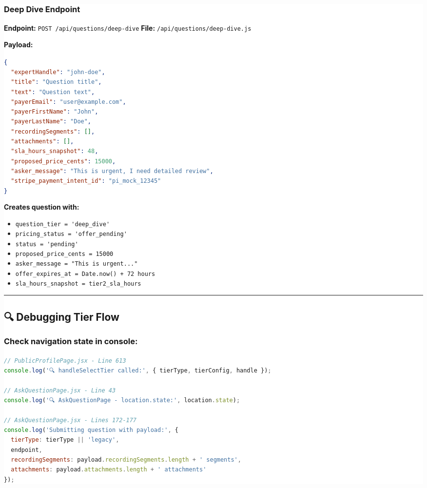 ### Deep Dive Endpoint

**Endpoint:** `POST /api/questions/deep-dive`
**File:** `/api/questions/deep-dive.js`

**Payload:**
```json
{
  "expertHandle": "john-doe",
  "title": "Question title",
  "text": "Question text",
  "payerEmail": "user@example.com",
  "payerFirstName": "John",
  "payerLastName": "Doe",
  "recordingSegments": [],
  "attachments": [],
  "sla_hours_snapshot": 48,
  "proposed_price_cents": 15000,
  "asker_message": "This is urgent, I need detailed review",
  "stripe_payment_intent_id": "pi_mock_12345"
}
```

**Creates question with:**
- `question_tier = 'deep_dive'`
- `pricing_status = 'offer_pending'`
- `status = 'pending'`
- `proposed_price_cents = 15000`
- `asker_message = "This is urgent..."`
- `offer_expires_at = Date.now() + 72 hours`
- `sla_hours_snapshot = tier2_sla_hours`

---

## 🔍 Debugging Tier Flow

### Check navigation state in console:

```javascript
// PublicProfilePage.jsx - Line 613
console.log('🔍 handleSelectTier called:', { tierType, tierConfig, handle });

// AskQuestionPage.jsx - Line 43
console.log('🔍 AskQuestionPage - location.state:', location.state);

// AskQuestionPage.jsx - Lines 172-177
console.log('Submitting question with payload:', {
  tierType: tierType || 'legacy',
  endpoint,
  recordingSegments: payload.recordingSegments.length + ' segments',
  attachments: payload.attachments.length + ' attachments'
});
```
